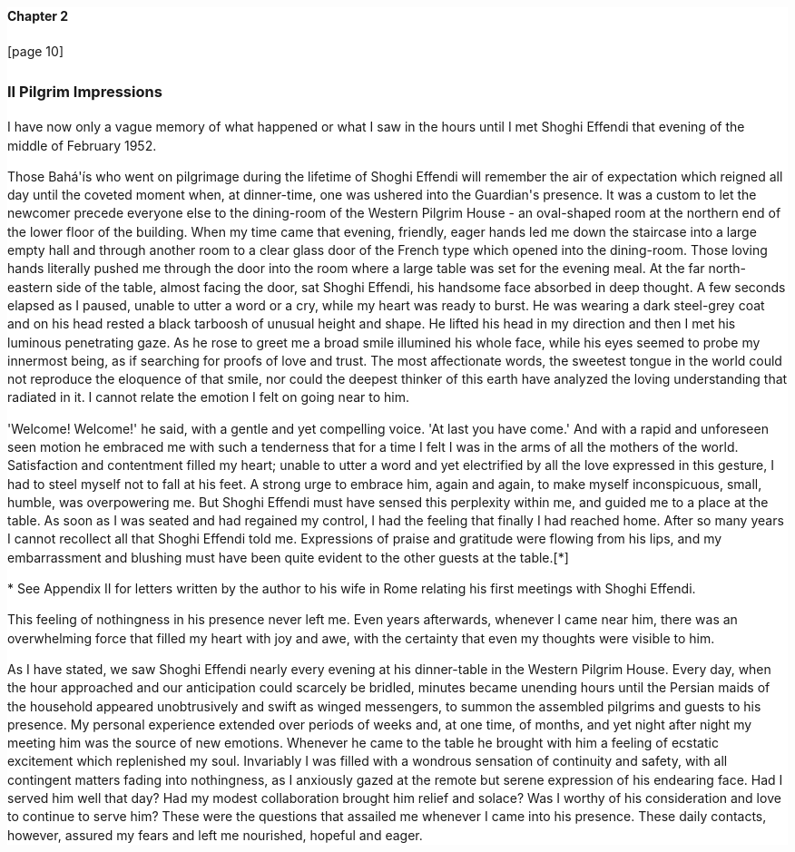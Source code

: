   

#### Chapter 2

\[page 10\]

### II Pilgrim Impressions 

I have now only a vague memory of what happened or what I saw in the hours until I met Shoghi Effendi that evening of the middle of February 1952.

Those Bahá'ís who went on pilgrimage during the lifetime of Shoghi Effendi will remember the air of expectation which reigned all day until the coveted moment when, at dinner-time, one was ushered into the Guardian's presence. It was a custom to let the newcomer precede everyone else to the dining-room of the Western Pilgrim House - an oval-shaped room at the northern end of the lower floor of the building. When my time came that evening, friendly, eager hands led me down the staircase into a large empty hall and through another room to a clear glass door of the French type which opened into the dining-room. Those loving hands literally pushed me through the door into the room where a large table was set for the evening meal. At the far north-eastern side of the table, almost facing the door, sat Shoghi Effendi, his handsome face absorbed in deep thought. A few seconds elapsed as I paused, unable to utter a word or a cry, while my heart was ready to burst. He was wearing a dark steel-grey coat and on his head rested a black tarboosh of unusual height and shape. He lifted his head in my direction and then I met his luminous penetrating gaze. As he rose to greet me a broad smile illumined his whole face, while his eyes seemed to probe my innermost being, as if searching for proofs of love and trust. The most affectionate words, the sweetest tongue in the world could not reproduce the eloquence of that smile, nor could the deepest thinker of this earth have analyzed the loving understanding that radiated in it. I cannot relate the emotion I felt on going near to him.

'Welcome! Welcome!' he said, with a gentle and yet compelling voice. 'At last you have come.' And with a rapid and unforeseen seen motion he embraced me with such a tenderness that for a time I felt I was in the arms of all the mothers of the world. Satisfaction and contentment filled my heart; unable to utter a word and yet electrified by all the love expressed in this gesture, I had to steel myself not to fall at his feet. A strong urge to embrace him, again and again, to make myself inconspicuous, small, humble, was overpowering me. But Shoghi Effendi must have sensed this perplexity within me, and guided me to a place at the table. As soon as I was seated and had regained my control, I had the feeling that finally I had reached home. After so many years I cannot recollect all that Shoghi Effendi told me. Expressions of praise and gratitude were flowing from his lips, and my embarrassment and blushing must have been quite evident to the other guests at the table.\[*\]

\* See Appendix II for letters written by the author to his wife in Rome relating his first meetings with Shoghi Effendi.

This feeling of nothingness in his presence never left me. Even years afterwards, whenever I came near him, there was an overwhelming force that filled my heart with joy and awe, with the certainty that even my thoughts were visible to him.

As I have stated, we saw Shoghi Effendi nearly every evening at his dinner-table in the Western Pilgrim House. Every day, when the hour approached and our anticipation could scarcely be bridled, minutes became unending hours until the Persian maids of the household appeared unobtrusively and swift as winged messengers, to summon the assembled pilgrims and guests to his presence. My personal experience extended over periods of weeks and, at one time, of months, and yet night after night my meeting him was the source of new emotions. Whenever he came to the table he brought with him a feeling of ecstatic excitement which replenished my soul. Invariably I was filled with a wondrous sensation of continuity and safety, with all contingent matters fading into nothingness, as I anxiously gazed at the remote but serene expression of his endearing face. Had I served him well that day? Had my modest collaboration brought him relief and solace? Was I worthy of his consideration and love to continue to serve him? These were the questions that assailed me whenever I came into his presence. These daily contacts, however, assured my fears and left me nourished, hopeful and eager.
